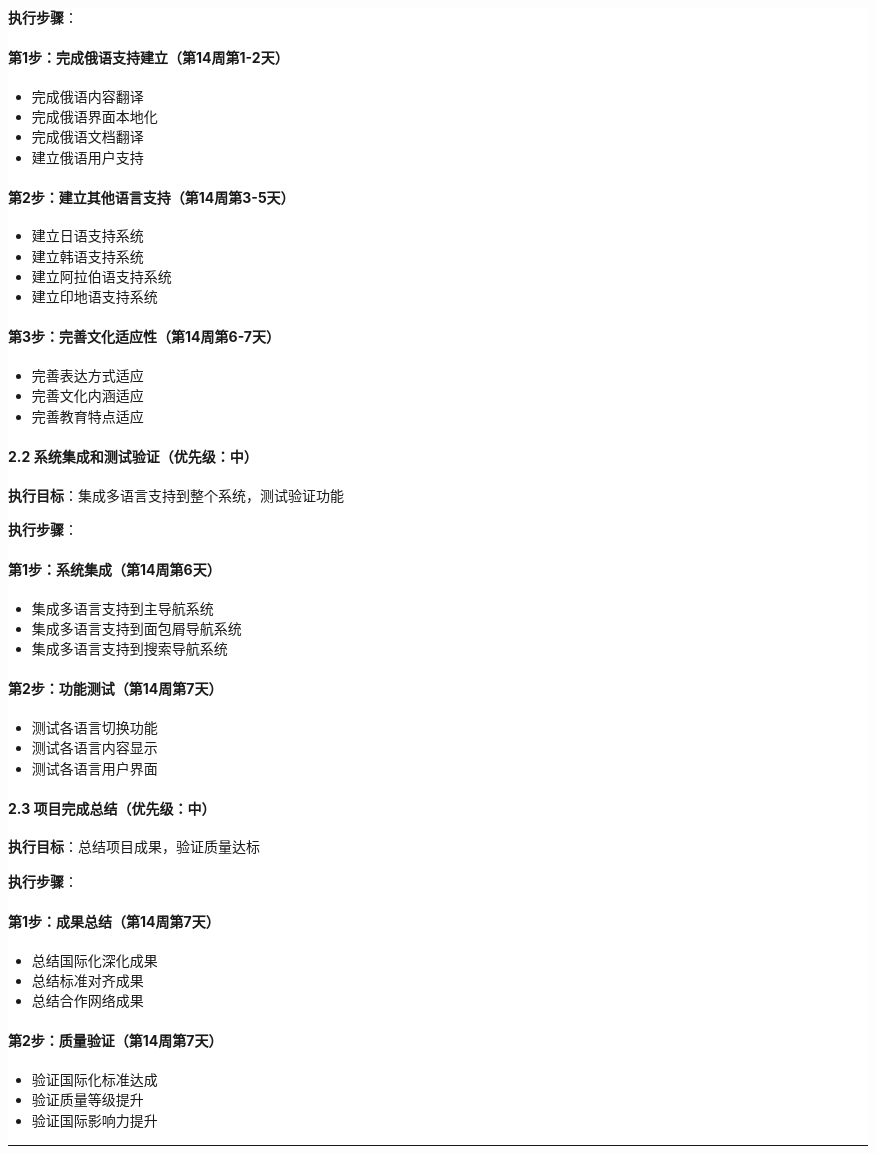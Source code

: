 **执行步骤**：

#### 第1步：完成俄语支持建立（第14周第1-2天）

- 完成俄语内容翻译
- 完成俄语界面本地化
- 完成俄语文档翻译
- 建立俄语用户支持

#### 第2步：建立其他语言支持（第14周第3-5天）

- 建立日语支持系统
- 建立韩语支持系统
- 建立阿拉伯语支持系统
- 建立印地语支持系统

#### 第3步：完善文化适应性（第14周第6-7天）

- 完善表达方式适应
- 完善文化内涵适应
- 完善教育特点适应

#### 2.2 系统集成和测试验证（优先级：中）

**执行目标**：集成多语言支持到整个系统，测试验证功能

**执行步骤**：

#### 第1步：系统集成（第14周第6天）

- 集成多语言支持到主导航系统
- 集成多语言支持到面包屑导航系统
- 集成多语言支持到搜索导航系统

#### 第2步：功能测试（第14周第7天）

- 测试各语言切换功能
- 测试各语言内容显示
- 测试各语言用户界面

#### 2.3 项目完成总结（优先级：中）

**执行目标**：总结项目成果，验证质量达标

**执行步骤**：

#### 第1步：成果总结（第14周第7天）

- 总结国际化深化成果
- 总结标准对齐成果
- 总结合作网络成果

#### 第2步：质量验证（第14周第7天）

- 验证国际化标准达成
- 验证质量等级提升
- 验证国际影响力提升

---